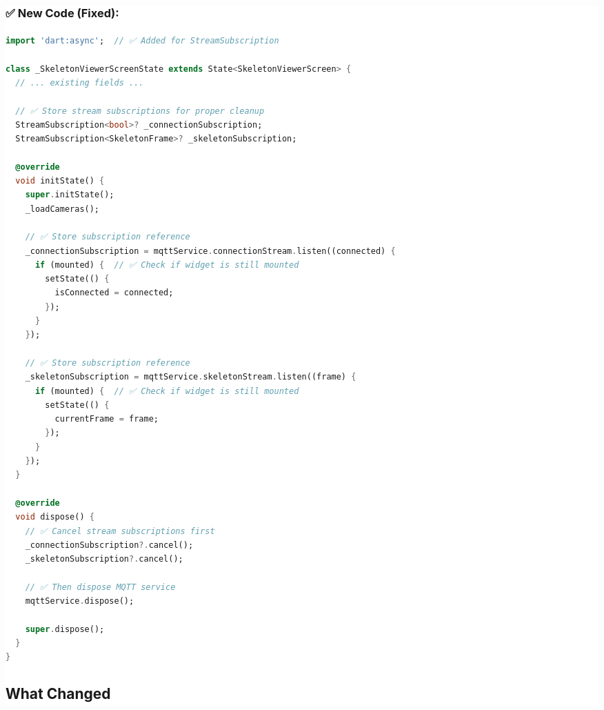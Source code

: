### ✅ New Code (Fixed):
```dart
import 'dart:async';  // ✅ Added for StreamSubscription

class _SkeletonViewerScreenState extends State<SkeletonViewerScreen> {
  // ... existing fields ...
  
  // ✅ Store stream subscriptions for proper cleanup
  StreamSubscription<bool>? _connectionSubscription;
  StreamSubscription<SkeletonFrame>? _skeletonSubscription;

  @override
  void initState() {
    super.initState();
    _loadCameras();
    
    // ✅ Store subscription reference
    _connectionSubscription = mqttService.connectionStream.listen((connected) {
      if (mounted) {  // ✅ Check if widget is still mounted
        setState(() {
          isConnected = connected;
        });
      }
    });
    
    // ✅ Store subscription reference
    _skeletonSubscription = mqttService.skeletonStream.listen((frame) {
      if (mounted) {  // ✅ Check if widget is still mounted
        setState(() {
          currentFrame = frame;
        });
      }
    });
  }

  @override
  void dispose() {
    // ✅ Cancel stream subscriptions first
    _connectionSubscription?.cancel();
    _skeletonSubscription?.cancel();
    
    // ✅ Then dispose MQTT service
    mqttService.dispose();
    
    super.dispose();
  }
}
```

## What Changed
